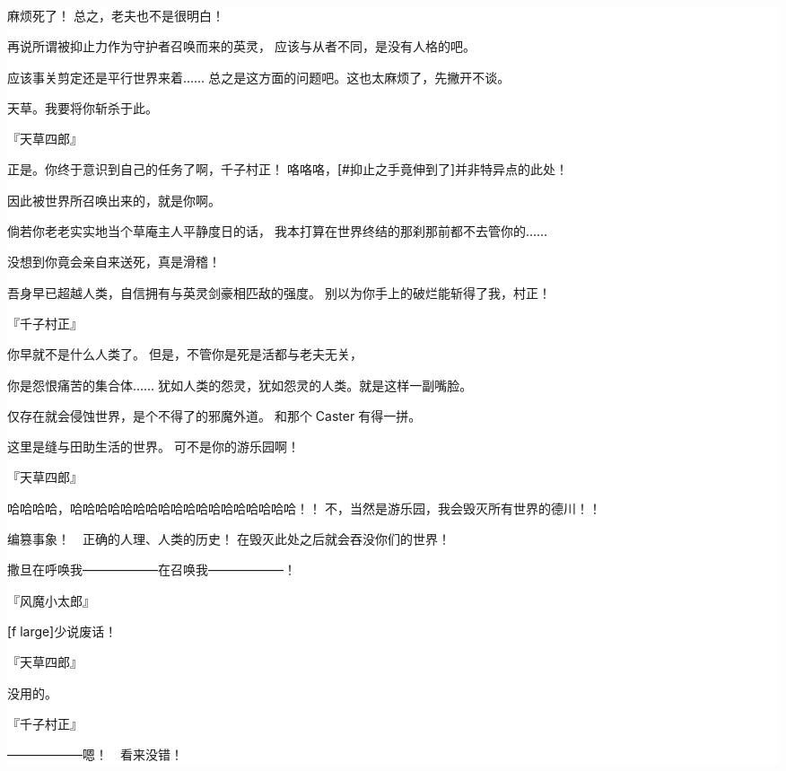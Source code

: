 麻烦死了！
总之，老夫也不是很明白！

再说所谓被抑止力作为守护者召唤而来的英灵，
应该与从者不同，是没有人格的吧。

应该事关剪定还是平行世界来着……
总之是这方面的问题吧。这也太麻烦了，先撇开不谈。

天草。我要将你斩杀于此。

『天草四郎』

正是。你终于意识到自己的任务了啊，千子村正！
咯咯咯，[#抑止之手竟伸到了]并非特异点的此处！

因此被世界所召唤出来的，就是你啊。

倘若你老老实实地当个草庵主人平静度日的话，
我本打算在世界终结的那刹那前都不去管你的……

没想到你竟会亲自来送死，真是滑稽！

吾身早已超越人类，自信拥有与英灵剑豪相匹敌的强度。
别以为你手上的破烂能斩得了我，村正！

『千子村正』

你早就不是什么人类了。
但是，不管你是死是活都与老夫无关，

你是怨恨痛苦的集合体……
犹如人类的怨灵，犹如怨灵的人类。就是这样一副嘴脸。

仅存在就会侵蚀世界，是个不得了的邪魔外道。
和那个 Caster 有得一拼。

这里是缝与田助生活的世界。
可不是你的游乐园啊！

『天草四郎』

哈哈哈哈，哈哈哈哈哈哈哈哈哈哈哈哈哈哈哈哈哈哈！！
不，当然是游乐园，我会毁灭所有世界的德川！！

编篡事象！　正确的人理、人类的历史！
在毁灭此处之后就会吞没你们的世界！

撒旦在呼唤我——————在召唤我——————！

『风魔小太郎』

[f large]少说废话！

『天草四郎』

没用的。

『千子村正』

——————嗯！　看来没错！
